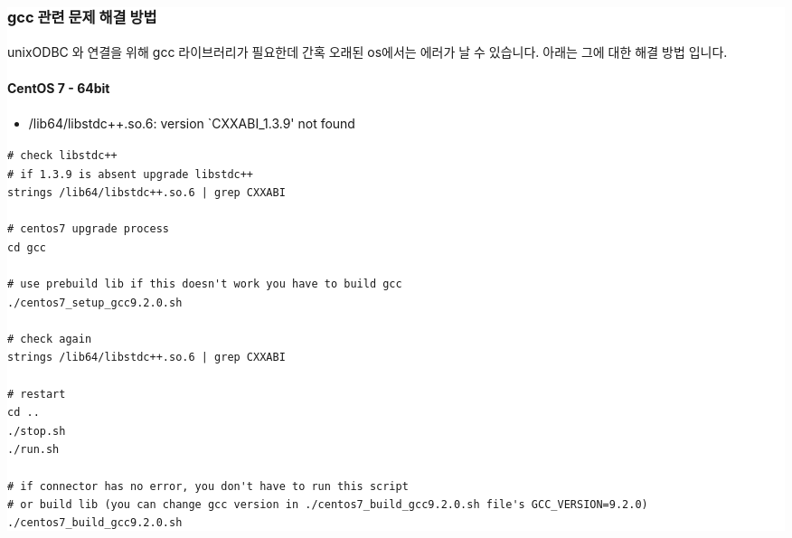 
### gcc 관련 문제 해결 방법
unixODBC 와 연결을 위해 gcc 라이브러리가 필요한데 간혹 오래된 os에서는 에러가 날 수 있습니다.
아래는 그에 대한 해결 방법 입니다.

#### CentOS 7 - 64bit
* /lib64/libstdc++.so.6: version `CXXABI_1.3.9' not found
~~~
# check libstdc++
# if 1.3.9 is absent upgrade libstdc++
strings /lib64/libstdc++.so.6 | grep CXXABI

# centos7 upgrade process
cd gcc

# use prebuild lib if this doesn't work you have to build gcc
./centos7_setup_gcc9.2.0.sh

# check again
strings /lib64/libstdc++.so.6 | grep CXXABI

# restart
cd ..
./stop.sh
./run.sh

# if connector has no error, you don't have to run this script
# or build lib (you can change gcc version in ./centos7_build_gcc9.2.0.sh file's GCC_VERSION=9.2.0)
./centos7_build_gcc9.2.0.sh
~~~
